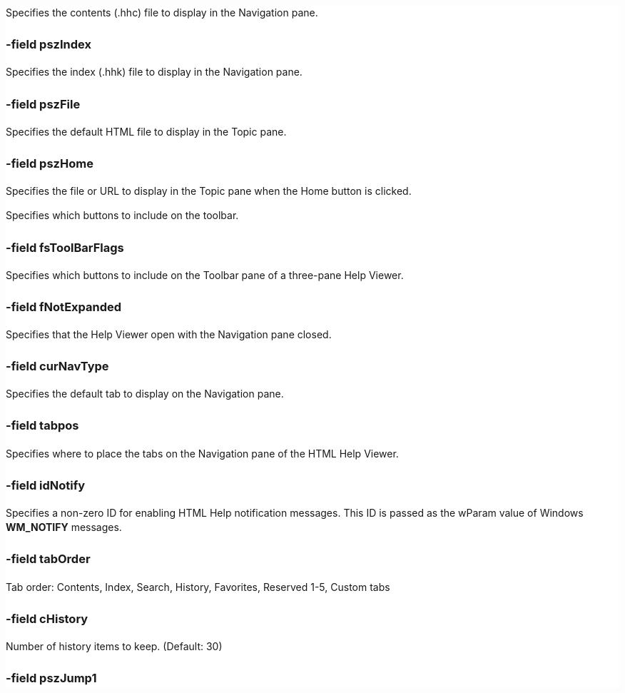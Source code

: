 Specifies the contents (.hhc) file to display in the Navigation pane. 


### -field pszIndex

Specifies the index (.hhk) file to display in the Navigation pane. 


### -field pszFile

Specifies the default HTML file to display in the Topic pane. 


### -field pszHome

Specifies the file or URL to display in the Topic pane when the Home button is clicked. 


Specifies which buttons to include on the toolbar. 


### -field fsToolBarFlags

Specifies which buttons to include on the Toolbar pane of a three-pane Help Viewer. 


### -field fNotExpanded

Specifies that the Help Viewer open with the Navigation pane closed. 


### -field curNavType

Specifies the default tab to display on the Navigation pane. 


### -field tabpos

Specifies where to place the tabs on the Navigation pane of the HTML Help Viewer. 


### -field idNotify

Specifies a non-zero ID for enabling HTML Help notification messages. This ID is passed as the wParam value of Windows <b>WM_NOTIFY</b> messages.


### -field tabOrder

Tab order: Contents, Index, Search, History, Favorites, Reserved 1-5, Custom tabs




### -field cHistory

Number of history items to keep.  (Default: 30)


### -field pszJump1
